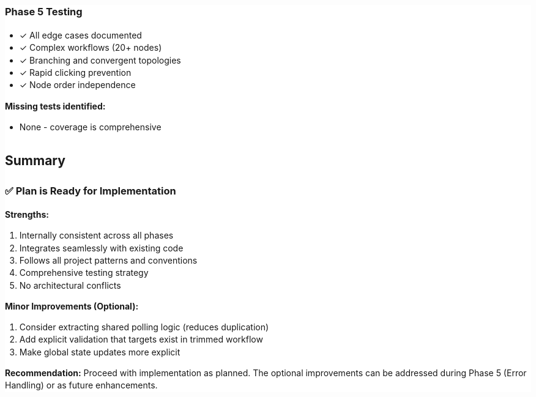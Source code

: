 ### Phase 5 Testing
- ✓ All edge cases documented
- ✓ Complex workflows (20+ nodes)
- ✓ Branching and convergent topologies
- ✓ Rapid clicking prevention
- ✓ Node order independence

**Missing tests identified:**
- None - coverage is comprehensive

## Summary

### ✅ Plan is Ready for Implementation

**Strengths:**
1. Internally consistent across all phases
2. Integrates seamlessly with existing code
3. Follows all project patterns and conventions
4. Comprehensive testing strategy
5. No architectural conflicts

**Minor Improvements (Optional):**
1. Consider extracting shared polling logic (reduces duplication)
2. Add explicit validation that targets exist in trimmed workflow
3. Make global state updates more explicit

**Recommendation:** Proceed with implementation as planned. The optional improvements can be addressed during Phase 5 (Error Handling) or as future enhancements.
